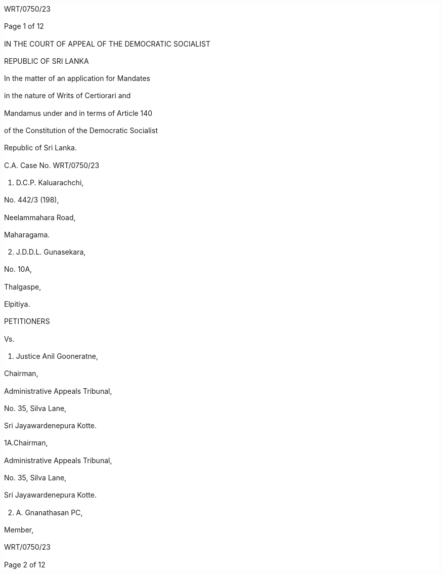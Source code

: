 WRT/0750/23

Page 1 of 12

IN THE COURT OF APPEAL OF THE DEMOCRATIC SOCIALIST

REPUBLIC OF SRI LANKA

In the matter of an application for Mandates

in the nature of Writs of Certiorari and

Mandamus under and in terms of Article 140

of the Constitution of the Democratic Socialist

Republic of Sri Lanka.

C.A. Case No. WRT/0750/23

1. D.C.P. Kaluarachchi,

No. 442/3 (198),

Neelammahara Road,

Maharagama.

2. J.D.D.L. Gunasekara,

No. 10A,

Thalgaspe,

Elpitiya.

PETITIONERS

Vs.

1. Justice Anil Gooneratne,

Chairman,

Administrative Appeals Tribunal,

No. 35, Silva Lane,

Sri Jayawardenepura Kotte.

1A.Chairman,

Administrative Appeals Tribunal,

No. 35, Silva Lane,

Sri Jayawardenepura Kotte.

2. A. Gnanathasan PC,

Member,

WRT/0750/23

Page 2 of 12
